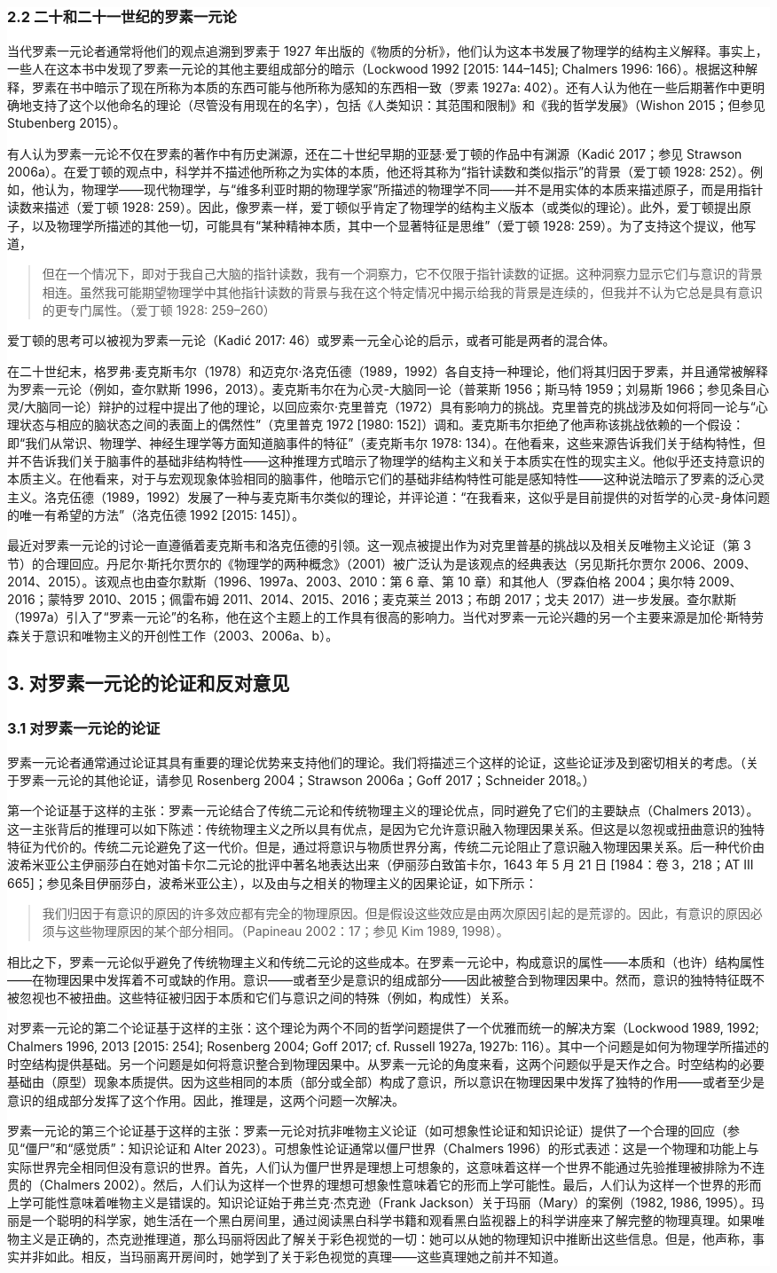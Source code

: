 ### 2.2 二十和二十一世纪的罗素一元论

当代罗素一元论者通常将他们的观点追溯到罗素于 1927 年出版的《物质的分析》，他们认为这本书发展了物理学的结构主义解释。事实上，一些人在这本书中发现了罗素一元论的其他主要组成部分的暗示（Lockwood 1992 [2015: 144–145]; Chalmers 1996: 166）。根据这种解释，罗素在书中暗示了现在所称为本质的东西可能与他所称为感知的东西相一致（罗素 1927a: 402）。还有人认为他在一些后期著作中更明确地支持了这个以他命名的理论（尽管没有用现在的名字），包括《人类知识：其范围和限制》和《我的哲学发展》（Wishon 2015；但参见 Stubenberg 2015）。

有人认为罗素一元论不仅在罗素的著作中有历史渊源，还在二十世纪早期的亚瑟·爱丁顿的作品中有渊源（Kadić 2017；参见 Strawson 2006a）。在爱丁顿的观点中，科学并不描述他所称之为实体的本质，他还将其称为“指针读数和类似指示”的背景（爱丁顿 1928: 252）。例如，他认为，物理学——现代物理学，与“维多利亚时期的物理学家”所描述的物理学不同——并不是用实体的本质来描述原子，而是用指针读数来描述（爱丁顿 1928: 259）。因此，像罗素一样，爱丁顿似乎肯定了物理学的结构主义版本（或类似的理论）。此外，爱丁顿提出原子，以及物理学所描述的其他一切，可能具有“某种精神本质，其中一个显著特征是思维”（爱丁顿 1928: 259）。为了支持这个提议，他写道，

> 但在一个情况下，即对于我自己大脑的指针读数，我有一个洞察力，它不仅限于指针读数的证据。这种洞察力显示它们与意识的背景相连。虽然我可能期望物理学中其他指针读数的背景与我在这个特定情况中揭示给我的背景是连续的，但我并不认为它总是具有意识的更专门属性。（爱丁顿 1928: 259–260）

爱丁顿的思考可以被视为罗素一元论（Kadić 2017: 46）或罗素一元全心论的启示，或者可能是两者的混合体。

在二十世纪末，格罗弗·麦克斯韦尔（1978）和迈克尔·洛克伍德（1989，1992）各自支持一种理论，他们将其归因于罗素，并且通常被解释为罗素一元论（例如，查尔默斯 1996，2013）。麦克斯韦尔在为心灵-大脑同一论（普莱斯 1956；斯马特 1959；刘易斯 1966；参见条目心灵/大脑同一论）辩护的过程中提出了他的理论，以回应索尔·克里普克（1972）具有影响力的挑战。克里普克的挑战涉及如何将同一论与“心理状态与相应的脑状态之间的表面上的偶然性”（克里普克 1972 [1980: 152]）调和。麦克斯韦尔拒绝了他声称该挑战依赖的一个假设：即“我们从常识、物理学、神经生理学等方面知道脑事件的特征”（麦克斯韦尔 1978: 134）。在他看来，这些来源告诉我们关于结构特性，但并不告诉我们关于脑事件的基础非结构特性——这种推理方式暗示了物理学的结构主义和关于本质实在性的现实主义。他似乎还支持意识的本质主义。在他看来，对于与宏观现象体验相同的脑事件，他暗示它们的基础非结构特性可能是感知特性——这种说法暗示了罗素的泛心灵主义。洛克伍德（1989，1992）发展了一种与麦克斯韦尔类似的理论，并评论道：“在我看来，这似乎是目前提供的对哲学的心灵-身体问题的唯一有希望的方法”（洛克伍德 1992 [2015: 145]）。

最近对罗素一元论的讨论一直遵循着麦克斯韦和洛克伍德的引领。这一观点被提出作为对克里普基的挑战以及相关反唯物主义论证（第 3 节）的合理回应。丹尼尔·斯托尔贾尔的《物理学的两种概念》（2001）被广泛认为是该观点的经典表达（另见斯托尔贾尔 2006、2009、2014、2015）。该观点也由查尔默斯（1996、1997a、2003、2010：第 6 章、第 10 章）和其他人（罗森伯格 2004；奥尔特 2009、2016；蒙特罗 2010、2015；佩雷布姆 2011、2014、2015、2016；麦克莱兰 2013；布朗 2017；戈夫 2017）进一步发展。查尔默斯（1997a）引入了“罗素一元论”的名称，他在这个主题上的工作具有很高的影响力。当代对罗素一元论兴趣的另一个主要来源是加伦·斯特劳森关于意识和唯物主义的开创性工作（2003、2006a、b）。

## 3. 对罗素一元论的论证和反对意见

### 3.1 对罗素一元论的论证

罗素一元论者通常通过论证其具有重要的理论优势来支持他们的理论。我们将描述三个这样的论证，这些论证涉及到密切相关的考虑。（关于罗素一元论的其他论证，请参见 Rosenberg 2004；Strawson 2006a；Goff 2017；Schneider 2018。）

第一个论证基于这样的主张：罗素一元论结合了传统二元论和传统物理主义的理论优点，同时避免了它们的主要缺点（Chalmers 2013）。这一主张背后的推理可以如下陈述：传统物理主义之所以具有优点，是因为它允许意识融入物理因果关系。但这是以忽视或扭曲意识的独特特征为代价的。传统二元论避免了这一代价。但是，通过将意识与物质世界分离，传统二元论阻止了意识融入物理因果关系。后一种代价由波希米亚公主伊丽莎白在她对笛卡尔二元论的批评中著名地表达出来（伊丽莎白致笛卡尔，1643 年 5 月 21 日 [1984：卷 3，218；AT III 665]；参见条目伊丽莎白，波希米亚公主），以及由与之相关的物理主义的因果论证，如下所示：

> 我们归因于有意识的原因的许多效应都有完全的物理原因。但是假设这些效应是由两次原因引起的是荒谬的。因此，有意识的原因必须与这些物理原因的某个部分相同。（Papineau 2002：17；参见 Kim 1989, 1998）。

相比之下，罗素一元论似乎避免了传统物理主义和传统二元论的这些成本。在罗素一元论中，构成意识的属性——本质和（也许）结构属性——在物理因果中发挥着不可或缺的作用。意识——或者至少是意识的组成部分——因此被整合到物理因果中。然而，意识的独特特征既不被忽视也不被扭曲。这些特征被归因于本质和它们与意识之间的特殊（例如，构成性）关系。

对罗素一元论的第二个论证基于这样的主张：这个理论为两个不同的哲学问题提供了一个优雅而统一的解决方案（Lockwood 1989, 1992; Chalmers 1996, 2013 [2015: 254]; Rosenberg 2004; Goff 2017; cf. Russell 1927a, 1927b: 116）。其中一个问题是如何为物理学所描述的时空结构提供基础。另一个问题是如何将意识整合到物理因果中。从罗素一元论的角度来看，这两个问题似乎是天作之合。时空结构的必要基础由（原型）现象本质提供。因为这些相同的本质（部分或全部）构成了意识，所以意识在物理因果中发挥了独特的作用——或者至少是意识的组成部分发挥了这个作用。因此，推理是，这两个问题一次解决。

罗素一元论的第三个论证基于这样的主张：罗素一元论对抗非唯物主义论证（如可想象性论证和知识论证）提供了一个合理的回应（参见“僵尸”和“感觉质”：知识论证和 Alter 2023）。可想象性论证通常以僵尸世界（Chalmers 1996）的形式表述：这是一个物理和功能上与实际世界完全相同但没有意识的世界。首先，人们认为僵尸世界是理想上可想象的，这意味着这样一个世界不能通过先验推理被排除为不连贯的（Chalmers 2002）。然后，人们认为这样一个世界的理想可想象性意味着它的形而上学可能性。最后，人们认为这样一个世界的形而上学可能性意味着唯物主义是错误的。知识论证始于弗兰克·杰克逊（Frank Jackson）关于玛丽（Mary）的案例（1982, 1986, 1995）。玛丽是一个聪明的科学家，她生活在一个黑白房间里，通过阅读黑白科学书籍和观看黑白监视器上的科学讲座来了解完整的物理真理。如果唯物主义是正确的，杰克逊推理道，那么玛丽将因此了解关于彩色视觉的一切：她可以从她的物理知识中推断出这些信息。但是，他声称，事实并非如此。相反，当玛丽离开房间时，她学到了关于彩色视觉的真理——这些真理她之前并不知道。

